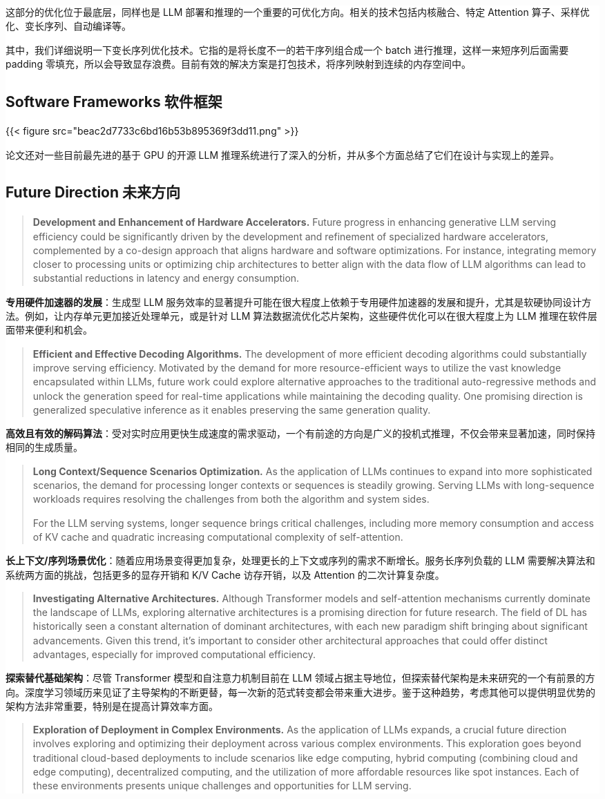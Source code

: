 这部分的优化位于最底层，同样也是 LLM 部署和推理的一个重要的可优化方向。相关的技术包括内核融合、特定 Attention 算子、采样优化、变长序列、自动编译等。

其中，我们详细说明一下变长序列优化技术。它指的是将长度不一的若干序列组合成一个 batch 进行推理，这样一来短序列后面需要 padding 零填充，所以会导致显存浪费。目前有效的解决方案是打包技术，将序列映射到连续的内存空间中。

## Software Frameworks 软件框架

{{< figure src="beac2d7733c6bd16b53b895369f3dd11.png" >}}

论文还对一些目前最先进的基于 GPU 的开源 LLM 推理系统进行了深入的分析，并从多个方面总结了它们在设计与实现上的差异。

## Future Direction 未来方向

> **Development and Enhancement of Hardware Accelerators.** Future progress in enhancing generative LLM serving efficiency could be significantly driven by the development and refinement of specialized hardware accelerators, complemented by a co-design approach that aligns hardware and software optimizations. For instance, integrating memory closer to processing units or optimizing chip architectures to better align with the data flow of LLM algorithms can lead to substantial reductions in latency and energy consumption.

**专用硬件加速器的发展**：生成型 LLM 服务效率的显著提升可能在很大程度上依赖于专用硬件加速器的发展和提升，尤其是软硬协同设计方法。例如，让内存单元更加接近处理单元，或是针对 LLM 算法数据流优化芯片架构，这些硬件优化可以在很大程度上为 LLM 推理在软件层面带来便利和机会。

> **Efficient and Effective Decoding Algorithms.** The development of more efficient decoding algorithms could substantially improve serving efficiency. Motivated by the demand for more resource-efficient ways to utilize the vast knowledge encapsulated within LLMs, future work could explore alternative approaches to the traditional auto-regressive methods and unlock the generation speed for real-time applications while maintaining the decoding quality. One promising direction is generalized speculative inference as it enables preserving the same generation quality.

**高效且有效的解码算法**：受对实时应用更快生成速度的需求驱动，一个有前途的方向是广义的投机式推理，不仅会带来显著加速，同时保持相同的生成质量。

> **Long Context/Sequence Scenarios Optimization.** As the application of LLMs continues to expand into more sophisticated scenarios, the demand for processing longer contexts or sequences is steadily growing. Serving LLMs with long-sequence workloads requires resolving the challenges from both the algorithm and system sides.
>
> For the LLM serving systems, longer sequence brings critical challenges, including more memory consumption and access of KV cache and quadratic increasing computational complexity of self-attention.

**长上下文/序列场景优化**：随着应用场景变得更加复杂，处理更长的上下文或序列的需求不断增长。服务长序列负载的 LLM 需要解决算法和系统两方面的挑战，包括更多的显存开销和 K/V Cache 访存开销，以及 Attention 的二次计算复杂度。

> **Investigating Alternative Architectures.** Although Transformer models and self-attention mechanisms currently dominate the landscape of LLMs, exploring alternative architectures is a promising direction for future research. The field of DL has historically seen a constant alternation of dominant architectures, with each new paradigm shift bringing about significant advancements. Given this trend, it’s important to consider other architectural approaches that could offer distinct advantages, especially for improved computational efficiency.

**探索替代基础架构**：尽管 Transformer 模型和自注意力机制目前在 LLM 领域占据主导地位，但探索替代架构是未来研究的一个有前景的方向。深度学习领域历来见证了主导架构的不断更替，每一次新的范式转变都会带来重大进步。鉴于这种趋势，考虑其他可以提供明显优势的架构方法非常重要，特别是在提高计算效率方面。

> **Exploration of Deployment in Complex Environments.** As the application of LLMs expands, a crucial future direction involves exploring and optimizing their deployment across various complex environments. This exploration goes beyond traditional cloud-based deployments to include scenarios like edge computing, hybrid computing (combining cloud and edge computing), decentralized computing, and the utilization of more affordable resources like spot instances. Each of these environments presents unique challenges and opportunities for LLM serving.
